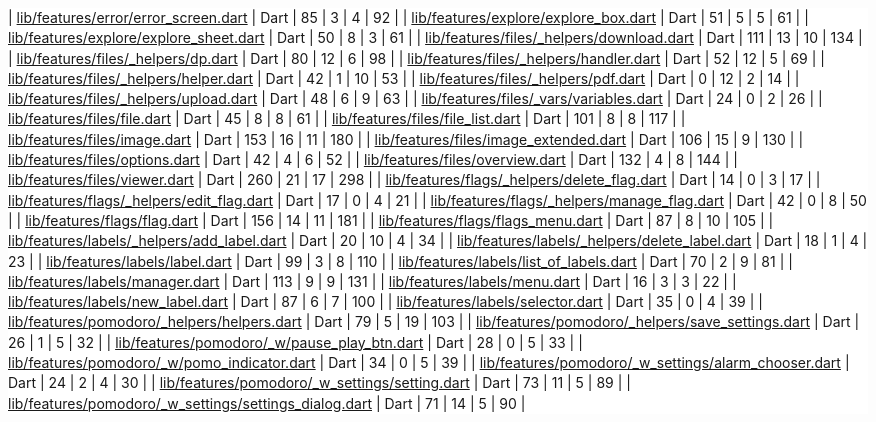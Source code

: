 | [lib/features/error/error_screen.dart](/lib/features/error/error_screen.dart) | Dart | 85 | 3 | 4 | 92 |
| [lib/features/explore/explore_box.dart](/lib/features/explore/explore_box.dart) | Dart | 51 | 5 | 5 | 61 |
| [lib/features/explore/explore_sheet.dart](/lib/features/explore/explore_sheet.dart) | Dart | 50 | 8 | 3 | 61 |
| [lib/features/files/_helpers/download.dart](/lib/features/files/_helpers/download.dart) | Dart | 111 | 13 | 10 | 134 |
| [lib/features/files/_helpers/dp.dart](/lib/features/files/_helpers/dp.dart) | Dart | 80 | 12 | 6 | 98 |
| [lib/features/files/_helpers/handler.dart](/lib/features/files/_helpers/handler.dart) | Dart | 52 | 12 | 5 | 69 |
| [lib/features/files/_helpers/helper.dart](/lib/features/files/_helpers/helper.dart) | Dart | 42 | 1 | 10 | 53 |
| [lib/features/files/_helpers/pdf.dart](/lib/features/files/_helpers/pdf.dart) | Dart | 0 | 12 | 2 | 14 |
| [lib/features/files/_helpers/upload.dart](/lib/features/files/_helpers/upload.dart) | Dart | 48 | 6 | 9 | 63 |
| [lib/features/files/_vars/variables.dart](/lib/features/files/_vars/variables.dart) | Dart | 24 | 0 | 2 | 26 |
| [lib/features/files/file.dart](/lib/features/files/file.dart) | Dart | 45 | 8 | 8 | 61 |
| [lib/features/files/file_list.dart](/lib/features/files/file_list.dart) | Dart | 101 | 8 | 8 | 117 |
| [lib/features/files/image.dart](/lib/features/files/image.dart) | Dart | 153 | 16 | 11 | 180 |
| [lib/features/files/image_extended.dart](/lib/features/files/image_extended.dart) | Dart | 106 | 15 | 9 | 130 |
| [lib/features/files/options.dart](/lib/features/files/options.dart) | Dart | 42 | 4 | 6 | 52 |
| [lib/features/files/overview.dart](/lib/features/files/overview.dart) | Dart | 132 | 4 | 8 | 144 |
| [lib/features/files/viewer.dart](/lib/features/files/viewer.dart) | Dart | 260 | 21 | 17 | 298 |
| [lib/features/flags/_helpers/delete_flag.dart](/lib/features/flags/_helpers/delete_flag.dart) | Dart | 14 | 0 | 3 | 17 |
| [lib/features/flags/_helpers/edit_flag.dart](/lib/features/flags/_helpers/edit_flag.dart) | Dart | 17 | 0 | 4 | 21 |
| [lib/features/flags/_helpers/manage_flag.dart](/lib/features/flags/_helpers/manage_flag.dart) | Dart | 42 | 0 | 8 | 50 |
| [lib/features/flags/flag.dart](/lib/features/flags/flag.dart) | Dart | 156 | 14 | 11 | 181 |
| [lib/features/flags/flags_menu.dart](/lib/features/flags/flags_menu.dart) | Dart | 87 | 8 | 10 | 105 |
| [lib/features/labels/_helpers/add_label.dart](/lib/features/labels/_helpers/add_label.dart) | Dart | 20 | 10 | 4 | 34 |
| [lib/features/labels/_helpers/delete_label.dart](/lib/features/labels/_helpers/delete_label.dart) | Dart | 18 | 1 | 4 | 23 |
| [lib/features/labels/label.dart](/lib/features/labels/label.dart) | Dart | 99 | 3 | 8 | 110 |
| [lib/features/labels/list_of_labels.dart](/lib/features/labels/list_of_labels.dart) | Dart | 70 | 2 | 9 | 81 |
| [lib/features/labels/manager.dart](/lib/features/labels/manager.dart) | Dart | 113 | 9 | 9 | 131 |
| [lib/features/labels/menu.dart](/lib/features/labels/menu.dart) | Dart | 16 | 3 | 3 | 22 |
| [lib/features/labels/new_label.dart](/lib/features/labels/new_label.dart) | Dart | 87 | 6 | 7 | 100 |
| [lib/features/labels/selector.dart](/lib/features/labels/selector.dart) | Dart | 35 | 0 | 4 | 39 |
| [lib/features/pomodoro/_helpers/helpers.dart](/lib/features/pomodoro/_helpers/helpers.dart) | Dart | 79 | 5 | 19 | 103 |
| [lib/features/pomodoro/_helpers/save_settings.dart](/lib/features/pomodoro/_helpers/save_settings.dart) | Dart | 26 | 1 | 5 | 32 |
| [lib/features/pomodoro/_w/pause_play_btn.dart](/lib/features/pomodoro/_w/pause_play_btn.dart) | Dart | 28 | 0 | 5 | 33 |
| [lib/features/pomodoro/_w/pomo_indicator.dart](/lib/features/pomodoro/_w/pomo_indicator.dart) | Dart | 34 | 0 | 5 | 39 |
| [lib/features/pomodoro/_w_settings/alarm_chooser.dart](/lib/features/pomodoro/_w_settings/alarm_chooser.dart) | Dart | 24 | 2 | 4 | 30 |
| [lib/features/pomodoro/_w_settings/setting.dart](/lib/features/pomodoro/_w_settings/setting.dart) | Dart | 73 | 11 | 5 | 89 |
| [lib/features/pomodoro/_w_settings/settings_dialog.dart](/lib/features/pomodoro/_w_settings/settings_dialog.dart) | Dart | 71 | 14 | 5 | 90 |